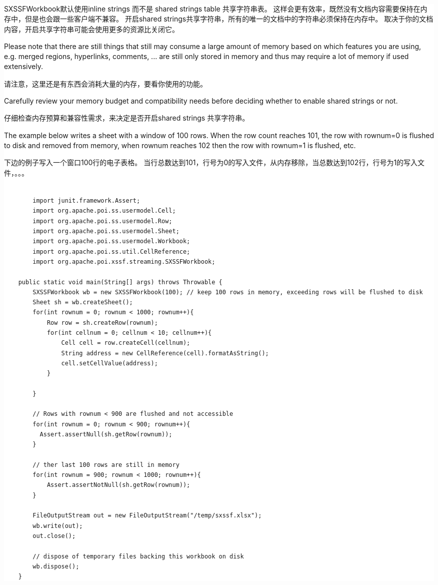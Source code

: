 SXSSFWorkbook默认使用inline strings 而不是 shared strings table 共享字符串表。 这样会更有效率，既然没有文档内容需要保持在内存中，但是也会跟一些客户端不兼容。 开启shared strings共享字符串，所有的唯一的文档中的字符串必须保持在内存中。 取决于你的文档内容，开启共享字符串可能会使用更多的资源比关闭它。  

Please note that there are still things that still may consume a large amount of memory based on which features you are using, e.g. merged regions, hyperlinks, comments, ... are still only stored in memory and thus may require a lot of memory if used extensively.  

请注意，这里还是有东西会消耗大量的内存，要看你使用的功能。  

Carefully review your memory budget and compatibility needs before deciding whether to enable shared strings or not.  

仔细检查内存预算和兼容性需求，来决定是否开启shared strings 共享字符串。  

The example below writes a sheet with a window of 100 rows. When the row count reaches 101, the row with rownum=0 is flushed to disk and removed from memory, when rownum reaches 102 then the row with rownum=1 is flushed, etc.  

下边的例子写入一个窗口100行的电子表格。 当行总数达到101，行号为0的写入文件，从内存移除，当总数达到102行，行号为1的写入文件，。。。


```

		import junit.framework.Assert;
		import org.apache.poi.ss.usermodel.Cell;
		import org.apache.poi.ss.usermodel.Row;
		import org.apache.poi.ss.usermodel.Sheet;
		import org.apache.poi.ss.usermodel.Workbook;
		import org.apache.poi.ss.util.CellReference;
		import org.apache.poi.xssf.streaming.SXSSFWorkbook;

    public static void main(String[] args) throws Throwable {
        SXSSFWorkbook wb = new SXSSFWorkbook(100); // keep 100 rows in memory, exceeding rows will be flushed to disk
        Sheet sh = wb.createSheet();
        for(int rownum = 0; rownum < 1000; rownum++){
            Row row = sh.createRow(rownum);
            for(int cellnum = 0; cellnum < 10; cellnum++){
                Cell cell = row.createCell(cellnum);
                String address = new CellReference(cell).formatAsString();
                cell.setCellValue(address);
            }

        }

        // Rows with rownum < 900 are flushed and not accessible
        for(int rownum = 0; rownum < 900; rownum++){
          Assert.assertNull(sh.getRow(rownum));
        }

        // ther last 100 rows are still in memory
        for(int rownum = 900; rownum < 1000; rownum++){
            Assert.assertNotNull(sh.getRow(rownum));
        }
        
        FileOutputStream out = new FileOutputStream("/temp/sxssf.xlsx");
        wb.write(out);
        out.close();

        // dispose of temporary files backing this workbook on disk
        wb.dispose();
    }
```
